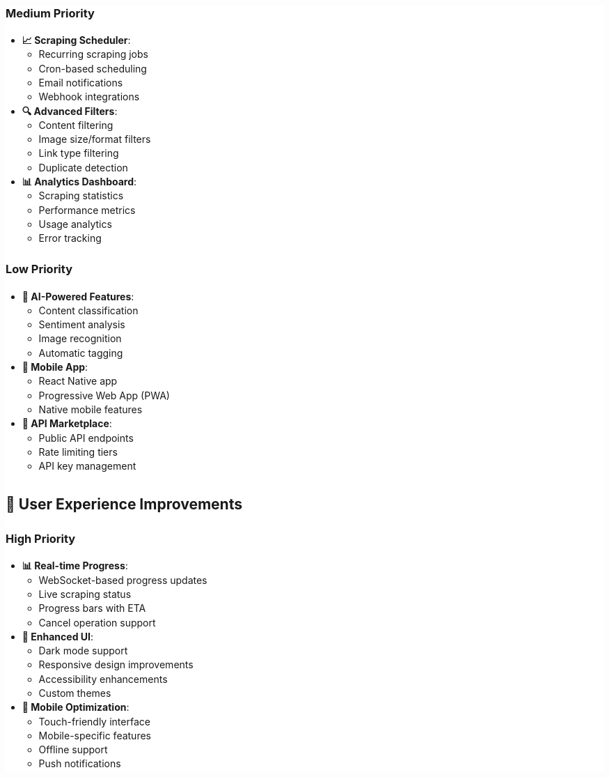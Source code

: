### Medium Priority
- **📈 Scraping Scheduler**:
  - Recurring scraping jobs
  - Cron-based scheduling
  - Email notifications
  - Webhook integrations
- **🔍 Advanced Filters**:
  - Content filtering
  - Image size/format filters
  - Link type filtering
  - Duplicate detection
- **📊 Analytics Dashboard**:
  - Scraping statistics
  - Performance metrics
  - Usage analytics
  - Error tracking

### Low Priority
- **🤖 AI-Powered Features**:
  - Content classification
  - Sentiment analysis
  - Image recognition
  - Automatic tagging
- **📱 Mobile App**:
  - React Native app
  - Progressive Web App (PWA)
  - Native mobile features
- **🔗 API Marketplace**:
  - Public API endpoints
  - Rate limiting tiers
  - API key management

## 🎨 User Experience Improvements

### High Priority
- **📊 Real-time Progress**:
  - WebSocket-based progress updates
  - Live scraping status
  - Progress bars with ETA
  - Cancel operation support
- **🎨 Enhanced UI**:
  - Dark mode support
  - Responsive design improvements
  - Accessibility enhancements
  - Custom themes
- **📱 Mobile Optimization**:
  - Touch-friendly interface
  - Mobile-specific features
  - Offline support
  - Push notifications
